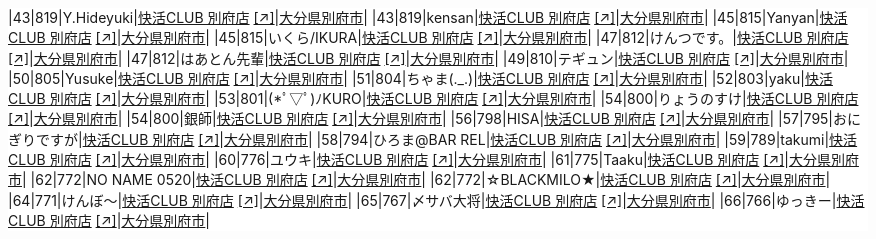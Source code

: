 |43|819|<span class="rank-name-pd">Y.Hideyuki</span>|<a href="/darts/rank/shops/44764.html">快活CLUB 別府店</a> <a href="https://vs.phoenixdarts.com/jp/shop/shopDetailInfo/s_44764?s_seq=44764">[↗]</a>|<a href="/darts/rank/大分県/別府市">大分県別府市</a>|
|43|819|<span class="rank-name-pd">kensan</span>|<a href="/darts/rank/shops/44764.html">快活CLUB 別府店</a> <a href="https://vs.phoenixdarts.com/jp/shop/shopDetailInfo/s_44764?s_seq=44764">[↗]</a>|<a href="/darts/rank/大分県/別府市">大分県別府市</a>|
|45|815|<span class="rank-name-pd">Yanyan</span>|<a href="/darts/rank/shops/44764.html">快活CLUB 別府店</a> <a href="https://vs.phoenixdarts.com/jp/shop/shopDetailInfo/s_44764?s_seq=44764">[↗]</a>|<a href="/darts/rank/大分県/別府市">大分県別府市</a>|
|45|815|<span class="rank-name-dl">いくら/IKURA</span>|<a href="/darts/rank/shops/fbfd2e9f466da81528032249b44395af.html">快活CLUB 別府店</a> <a href="https://search.dartslive.com/jp/shop/fbfd2e9f466da81528032249b44395af">[↗]</a>|<a href="/darts/rank/大分県/別府市">大分県別府市</a>|
|47|812|<span class="rank-name-pd">けんつです。</span>|<a href="/darts/rank/shops/44764.html">快活CLUB 別府店</a> <a href="https://vs.phoenixdarts.com/jp/shop/shopDetailInfo/s_44764?s_seq=44764">[↗]</a>|<a href="/darts/rank/大分県/別府市">大分県別府市</a>|
|47|812|<span class="rank-name-dl">はあとん先輩</span>|<a href="/darts/rank/shops/fbfd2e9f466da81528032249b44395af.html">快活CLUB 別府店</a> <a href="https://search.dartslive.com/jp/shop/fbfd2e9f466da81528032249b44395af">[↗]</a>|<a href="/darts/rank/大分県/別府市">大分県別府市</a>|
|49|810|<span class="rank-name-dl">テギュン</span>|<a href="/darts/rank/shops/fbfd2e9f466da81528032249b44395af.html">快活CLUB 別府店</a> <a href="https://search.dartslive.com/jp/shop/fbfd2e9f466da81528032249b44395af">[↗]</a>|<a href="/darts/rank/大分県/別府市">大分県別府市</a>|
|50|805|<span class="rank-name-dl">Yusuke</span>|<a href="/darts/rank/shops/fbfd2e9f466da81528032249b44395af.html">快活CLUB 別府店</a> <a href="https://search.dartslive.com/jp/shop/fbfd2e9f466da81528032249b44395af">[↗]</a>|<a href="/darts/rank/大分県/別府市">大分県別府市</a>|
|51|804|<span class="rank-name-pd">ちゃま(._.)</span>|<a href="/darts/rank/shops/44764.html">快活CLUB 別府店</a> <a href="https://vs.phoenixdarts.com/jp/shop/shopDetailInfo/s_44764?s_seq=44764">[↗]</a>|<a href="/darts/rank/大分県/別府市">大分県別府市</a>|
|52|803|<span class="rank-name-dl">yaku</span>|<a href="/darts/rank/shops/fbfd2e9f466da81528032249b44395af.html">快活CLUB 別府店</a> <a href="https://search.dartslive.com/jp/shop/fbfd2e9f466da81528032249b44395af">[↗]</a>|<a href="/darts/rank/大分県/別府市">大分県別府市</a>|
|53|801|<span class="rank-name-dl">(*ﾟ▽ﾟ)ﾉKURO</span>|<a href="/darts/rank/shops/fbfd2e9f466da81528032249b44395af.html">快活CLUB 別府店</a> <a href="https://search.dartslive.com/jp/shop/fbfd2e9f466da81528032249b44395af">[↗]</a>|<a href="/darts/rank/大分県/別府市">大分県別府市</a>|
|54|800|<span class="rank-name-dl">りょうのすけ</span>|<a href="/darts/rank/shops/fbfd2e9f466da81528032249b44395af.html">快活CLUB 別府店</a> <a href="https://search.dartslive.com/jp/shop/fbfd2e9f466da81528032249b44395af">[↗]</a>|<a href="/darts/rank/大分県/別府市">大分県別府市</a>|
|54|800|<span class="rank-name-pd">銀師</span>|<a href="/darts/rank/shops/44764.html">快活CLUB 別府店</a> <a href="https://vs.phoenixdarts.com/jp/shop/shopDetailInfo/s_44764?s_seq=44764">[↗]</a>|<a href="/darts/rank/大分県/別府市">大分県別府市</a>|
|56|798|<span class="rank-name-dl">HISA</span>|<a href="/darts/rank/shops/fbfd2e9f466da81528032249b44395af.html">快活CLUB 別府店</a> <a href="https://search.dartslive.com/jp/shop/fbfd2e9f466da81528032249b44395af">[↗]</a>|<a href="/darts/rank/大分県/別府市">大分県別府市</a>|
|57|795|<span class="rank-name-dl">おにぎりですが</span>|<a href="/darts/rank/shops/fbfd2e9f466da81528032249b44395af.html">快活CLUB 別府店</a> <a href="https://search.dartslive.com/jp/shop/fbfd2e9f466da81528032249b44395af">[↗]</a>|<a href="/darts/rank/大分県/別府市">大分県別府市</a>|
|58|794|<span class="rank-name-pd">ひろま@BAR REL</span>|<a href="/darts/rank/shops/44764.html">快活CLUB 別府店</a> <a href="https://vs.phoenixdarts.com/jp/shop/shopDetailInfo/s_44764?s_seq=44764">[↗]</a>|<a href="/darts/rank/大分県/別府市">大分県別府市</a>|
|59|789|<span class="rank-name-pd">takumi</span>|<a href="/darts/rank/shops/44764.html">快活CLUB 別府店</a> <a href="https://vs.phoenixdarts.com/jp/shop/shopDetailInfo/s_44764?s_seq=44764">[↗]</a>|<a href="/darts/rank/大分県/別府市">大分県別府市</a>|
|60|776|<span class="rank-name-pd">ユウキ</span>|<a href="/darts/rank/shops/44764.html">快活CLUB 別府店</a> <a href="https://vs.phoenixdarts.com/jp/shop/shopDetailInfo/s_44764?s_seq=44764">[↗]</a>|<a href="/darts/rank/大分県/別府市">大分県別府市</a>|
|61|775|<span class="rank-name-dl">Taaku</span>|<a href="/darts/rank/shops/fbfd2e9f466da81528032249b44395af.html">快活CLUB 別府店</a> <a href="https://search.dartslive.com/jp/shop/fbfd2e9f466da81528032249b44395af">[↗]</a>|<a href="/darts/rank/大分県/別府市">大分県別府市</a>|
|62|772|<span class="rank-name-dl">NO NAME 0520</span>|<a href="/darts/rank/shops/fbfd2e9f466da81528032249b44395af.html">快活CLUB 別府店</a> <a href="https://search.dartslive.com/jp/shop/fbfd2e9f466da81528032249b44395af">[↗]</a>|<a href="/darts/rank/大分県/別府市">大分県別府市</a>|
|62|772|<span class="rank-name-dl">☆BLACKMILO★</span>|<a href="/darts/rank/shops/fbfd2e9f466da81528032249b44395af.html">快活CLUB 別府店</a> <a href="https://search.dartslive.com/jp/shop/fbfd2e9f466da81528032249b44395af">[↗]</a>|<a href="/darts/rank/大分県/別府市">大分県別府市</a>|
|64|771|<span class="rank-name-dl">けんぼ〜</span>|<a href="/darts/rank/shops/fbfd2e9f466da81528032249b44395af.html">快活CLUB 別府店</a> <a href="https://search.dartslive.com/jp/shop/fbfd2e9f466da81528032249b44395af">[↗]</a>|<a href="/darts/rank/大分県/別府市">大分県別府市</a>|
|65|767|<span class="rank-name-pd">〆サバ大将</span>|<a href="/darts/rank/shops/44764.html">快活CLUB 別府店</a> <a href="https://vs.phoenixdarts.com/jp/shop/shopDetailInfo/s_44764?s_seq=44764">[↗]</a>|<a href="/darts/rank/大分県/別府市">大分県別府市</a>|
|66|766|<span class="rank-name-pd">ゆっきー</span>|<a href="/darts/rank/shops/44764.html">快活CLUB 別府店</a> <a href="https://vs.phoenixdarts.com/jp/shop/shopDetailInfo/s_44764?s_seq=44764">[↗]</a>|<a href="/darts/rank/大分県/別府市">大分県別府市</a>|